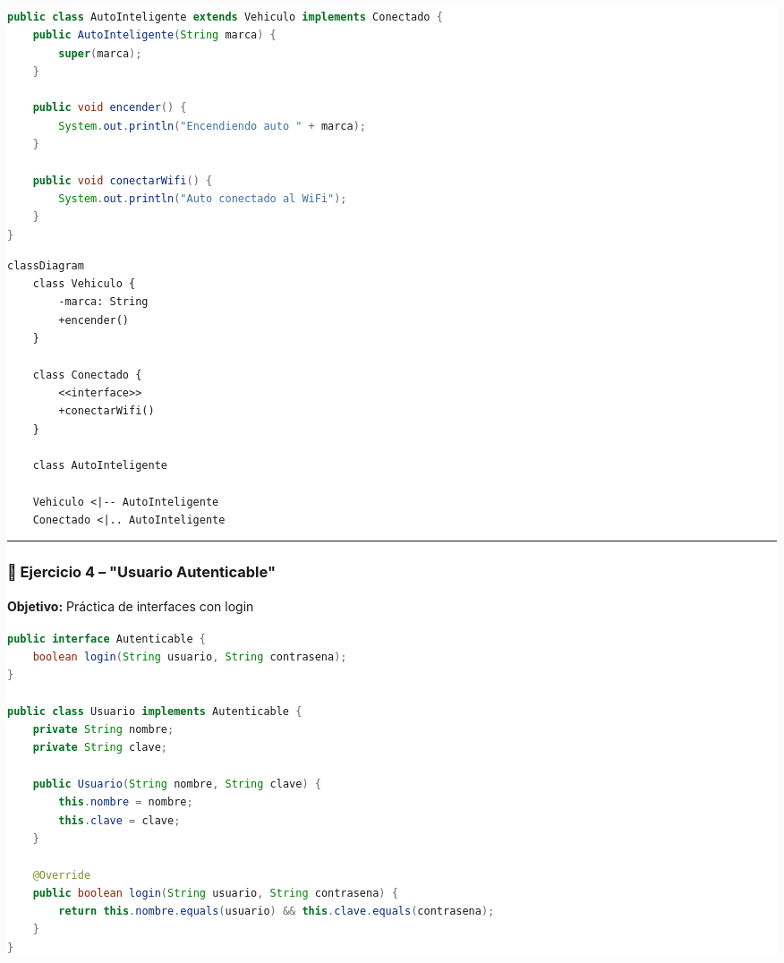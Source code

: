```java
public class AutoInteligente extends Vehiculo implements Conectado {
    public AutoInteligente(String marca) {
        super(marca);
    }

    public void encender() {
        System.out.println("Encendiendo auto " + marca);
    }

    public void conectarWifi() {
        System.out.println("Auto conectado al WiFi");
    }
}
```

```mermaid
classDiagram
    class Vehiculo {
        -marca: String
        +encender()
    }

    class Conectado {
        <<interface>>
        +conectarWifi()
    }

    class AutoInteligente

    Vehiculo <|-- AutoInteligente
    Conectado <|.. AutoInteligente
```

---

### 🚪 Ejercicio 4 – "Usuario Autenticable"
**Objetivo:** Práctica de interfaces con login

```java
public interface Autenticable {
    boolean login(String usuario, String contrasena);
}

public class Usuario implements Autenticable {
    private String nombre;
    private String clave;

    public Usuario(String nombre, String clave) {
        this.nombre = nombre;
        this.clave = clave;
    }

    @Override
    public boolean login(String usuario, String contrasena) {
        return this.nombre.equals(usuario) && this.clave.equals(contrasena);
    }
}
```
